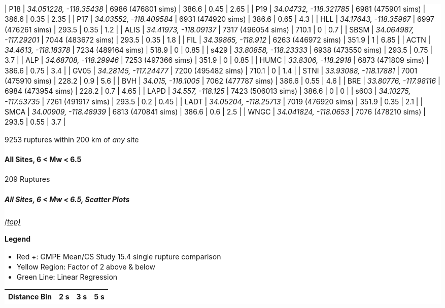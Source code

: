 | P18 | *34.051228, -118.35438* | 6986 (476801 sims) | 386.6 | 0.45 | 2.65 |
| P19 | *34.04732, -118.321785* | 6981 (475901 sims) | 386.6 | 0.35 | 2.35 |
| P17 | *34.03552, -118.409584* | 6931 (474920 sims) | 386.6 | 0.65 | 4.3 |
| HLL | *34.17643, -118.35967* | 6997 (476261 sims) | 293.5 | 0.35 | 1.2 |
| ALIS | *34.41973, -118.09137* | 7317 (496054 sims) | 710.1 | 0 | 0.7 |
| SBSM | *34.064987, -117.29201* | 7044 (483672 sims) | 293.5 | 0.35 | 1.8 |
| FIL | *34.39865, -118.912* | 6263 (446972 sims) | 351.9 | 1 | 6.85 |
| ACTN | *34.4613, -118.18378* | 7234 (489164 sims) | 518.9 | 0 | 0.85 |
| s429 | *33.80858, -118.23333* | 6938 (473550 sims) | 293.5 | 0.75 | 3.7 |
| ALP | *34.68708, -118.29946* | 7253 (497366 sims) | 351.9 | 0 | 0.85 |
| HUMC | *33.8306, -118.2918* | 6873 (471809 sims) | 386.6 | 0.75 | 3.4 |
| GV05 | *34.28145, -117.24477* | 7200 (495482 sims) | 710.1 | 0 | 1.4 |
| STNI | *33.93088, -118.17881* | 7001 (475910 sims) | 228.2 | 0.9 | 5.6 |
| BVH | *34.015, -118.1005* | 7062 (477787 sims) | 386.6 | 0.55 | 4.6 |
| BRE | *33.80776, -117.98116* | 6984 (473954 sims) | 228.2 | 0.7 | 4.65 |
| LAPD | *34.557, -118.125* | 7423 (506013 sims) | 386.6 | 0 | 0 |
| s603 | *34.10275, -117.53735* | 7261 (491917 sims) | 293.5 | 0.2 | 0.45 |
| LADT | *34.05204, -118.25713* | 7019 (476920 sims) | 351.9 | 0.35 | 2.1 |
| SMCA | *34.00909, -118.48939* | 6813 (470841 sims) | 386.6 | 0.6 | 2.5 |
| WNGC | *34.041824, -118.0653* | 7076 (478210 sims) | 293.5 | 0.55 | 3.7 |

9253 ruptures within 200 km of *any* site
#### All Sites, 6 < Mw < 6.5
209 Ruptures
##### All Sites, 6 < Mw < 6.5, Scatter Plots
*[(top)](#table-of-contents)*

**Legend**
* Red +: GMPE Mean/CS Study 15.4 single rupture comparison
* Yellow Region: Factor of 2 above & below
* Green Line: Linear Regression

| **Distance Bin** | **2 s** | **3 s** | **5 s** |
|-----|-----|-----|-----|